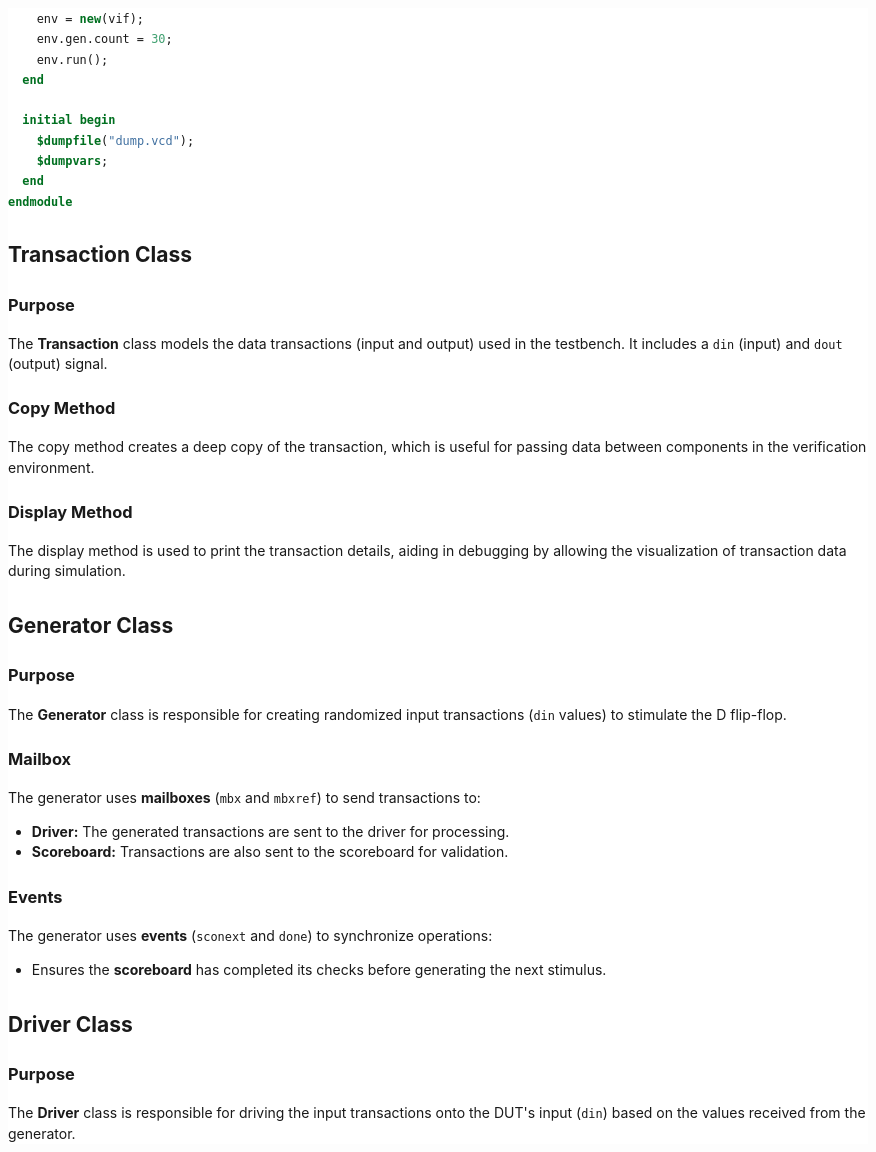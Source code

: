 ```systemverilog
    env = new(vif); 
    env.gen.count = 30; 
    env.run(); 
  end
  
  initial begin
    $dumpfile("dump.vcd"); 
    $dumpvars; 
  end
endmodule
```


## Transaction Class

### Purpose
The **Transaction** class models the data transactions (input and output) used in the testbench. It includes a `din` (input) and `dout` (output) signal.

### Copy Method
The copy method creates a deep copy of the transaction, which is useful for passing data between components in the verification environment.

### Display Method
The display method is used to print the transaction details, aiding in debugging by allowing the visualization of transaction data during simulation.


## Generator Class

### Purpose
The **Generator** class is responsible for creating randomized input transactions (`din` values) to stimulate the D flip-flop.

### Mailbox
The generator uses **mailboxes** (`mbx` and `mbxref`) to send transactions to:
- **Driver:** The generated transactions are sent to the driver for processing.
- **Scoreboard:** Transactions are also sent to the scoreboard for validation.

### Events
The generator uses **events** (`sconext` and `done`) to synchronize operations:
- Ensures the **scoreboard** has completed its checks before generating the next stimulus.

## Driver Class

### Purpose
The **Driver** class is responsible for driving the input transactions onto the DUT's input (`din`) based on the values received from the generator.

